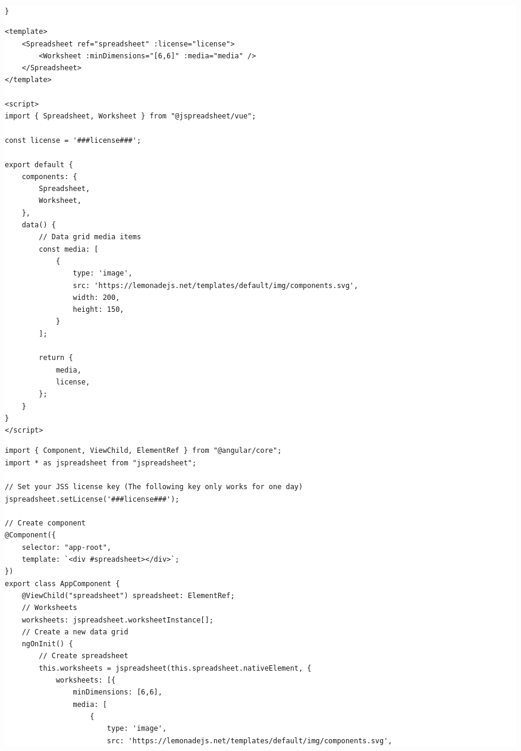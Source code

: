 ```jsx
}
```
```vue
<template>
    <Spreadsheet ref="spreadsheet" :license="license">
        <Worksheet :minDimensions="[6,6]" :media="media" />
    </Spreadsheet>
</template>

<script>
import { Spreadsheet, Worksheet } from "@jspreadsheet/vue";

const license = '###license###';

export default {
    components: {
        Spreadsheet,
        Worksheet,
    },
    data() {
        // Data grid media items
        const media: [
            {
                type: 'image',
                src: 'https://lemonadejs.net/templates/default/img/components.svg',
                width: 200,
                height: 150,
            }
        ];

        return {
            media,
            license,
        };
    }
}
</script>
```
```angularjs
import { Component, ViewChild, ElementRef } from "@angular/core";
import * as jspreadsheet from "jspreadsheet";

// Set your JSS license key (The following key only works for one day)
jspreadsheet.setLicense('###license###');

// Create component
@Component({
    selector: "app-root",
    template: `<div #spreadsheet></div>`;
})
export class AppComponent {
    @ViewChild("spreadsheet") spreadsheet: ElementRef;
    // Worksheets
    worksheets: jspreadsheet.worksheetInstance[];
    // Create a new data grid
    ngOnInit() {
        // Create spreadsheet
        this.worksheets = jspreadsheet(this.spreadsheet.nativeElement, {
            worksheets: [{
                minDimensions: [6,6],
                media: [
                    {
                        type: 'image',
                        src: 'https://lemonadejs.net/templates/default/img/components.svg',
```